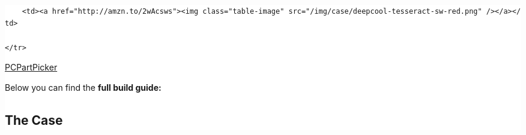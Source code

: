 		<td><a href="http://amzn.to/2wAcsws"><img class="table-image" src="/img/case/deepcool-tesseract-sw-red.png" /></a></td>
		
	</tr>
<tr>
	<td colspan="4"><a href="https://pcpartpicker.com/list/rz2yYr">PCPartPicker</a></td>
</tr>
	
</table>

Below you can find the **full build guide:** 

## The Case